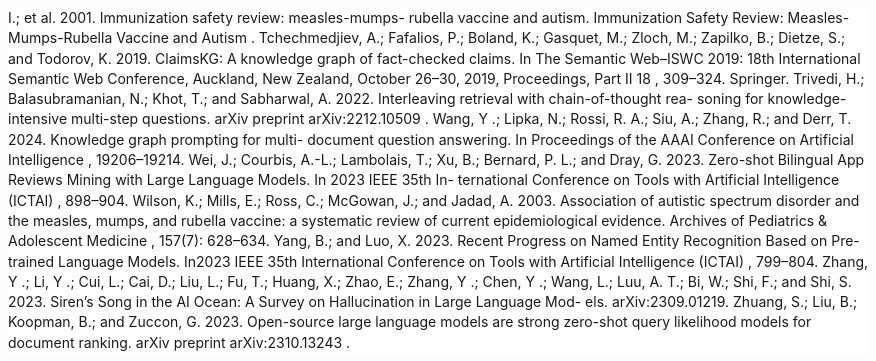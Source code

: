 I.; et al. 2001. Immunization safety review: measles-mumps-
rubella vaccine and autism. Immunization Safety Review:
Measles-Mumps-Rubella Vaccine and Autism .
Tchechmedjiev, A.; Fafalios, P.; Boland, K.; Gasquet, M.;
Zloch, M.; Zapilko, B.; Dietze, S.; and Todorov, K. 2019.
ClaimsKG: A knowledge graph of fact-checked claims. In
The Semantic Web–ISWC 2019: 18th International Semantic
Web Conference, Auckland, New Zealand, October 26–30,
2019, Proceedings, Part II 18 , 309–324. Springer.
Trivedi, H.; Balasubramanian, N.; Khot, T.; and Sabharwal,
A. 2022. Interleaving retrieval with chain-of-thought rea-
soning for knowledge-intensive multi-step questions. arXiv
preprint arXiv:2212.10509 .
Wang, Y .; Lipka, N.; Rossi, R. A.; Siu, A.; Zhang, R.;
and Derr, T. 2024. Knowledge graph prompting for multi-
document question answering. In Proceedings of the AAAI
Conference on Artificial Intelligence , 19206–19214.
Wei, J.; Courbis, A.-L.; Lambolais, T.; Xu, B.; Bernard,
P. L.; and Dray, G. 2023. Zero-shot Bilingual App Reviews
Mining with Large Language Models. In 2023 IEEE 35th In-
ternational Conference on Tools with Artificial Intelligence
(ICTAI) , 898–904.
Wilson, K.; Mills, E.; Ross, C.; McGowan, J.; and Jadad,
A. 2003. Association of autistic spectrum disorder and the
measles, mumps, and rubella vaccine: a systematic review
of current epidemiological evidence. Archives of Pediatrics
& Adolescent Medicine , 157(7): 628–634.
Yang, B.; and Luo, X. 2023. Recent Progress on Named
Entity Recognition Based on Pre-trained Language Models.
In2023 IEEE 35th International Conference on Tools with
Artificial Intelligence (ICTAI) , 799–804.
Zhang, Y .; Li, Y .; Cui, L.; Cai, D.; Liu, L.; Fu, T.; Huang,
X.; Zhao, E.; Zhang, Y .; Chen, Y .; Wang, L.; Luu, A. T.;
Bi, W.; Shi, F.; and Shi, S. 2023. Siren’s Song in the AI
Ocean: A Survey on Hallucination in Large Language Mod-
els. arXiv:2309.01219.
Zhuang, S.; Liu, B.; Koopman, B.; and Zuccon, G. 2023.
Open-source large language models are strong zero-shot
query likelihood models for document ranking. arXiv
preprint arXiv:2310.13243 .